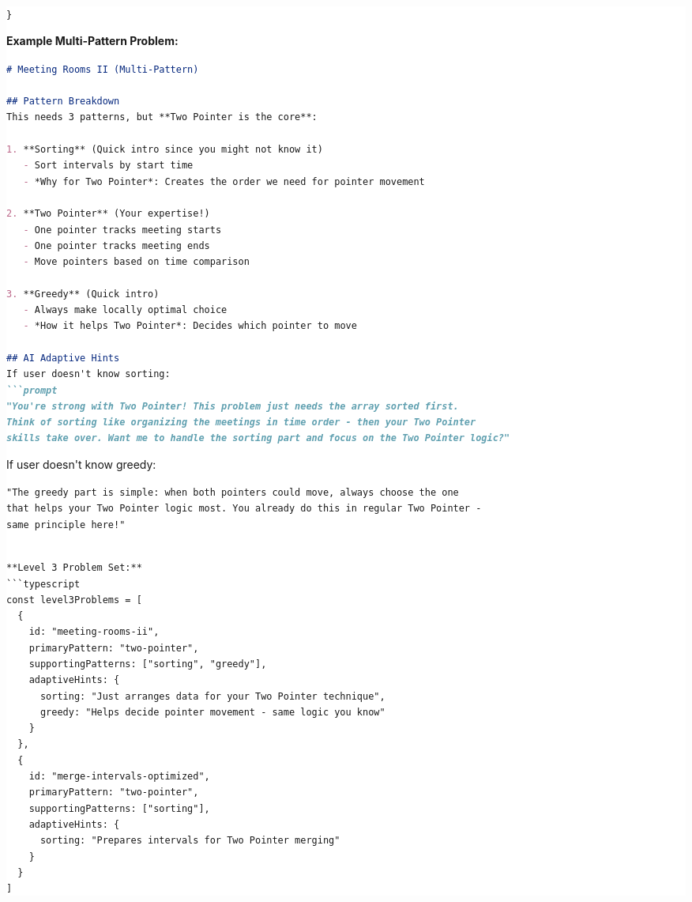 ```typescript
}
```

**Example Multi-Pattern Problem:**
```markdown
# Meeting Rooms II (Multi-Pattern)

## Pattern Breakdown
This needs 3 patterns, but **Two Pointer is the core**:

1. **Sorting** (Quick intro since you might not know it)
   - Sort intervals by start time
   - *Why for Two Pointer*: Creates the order we need for pointer movement

2. **Two Pointer** (Your expertise!)
   - One pointer tracks meeting starts
   - One pointer tracks meeting ends
   - Move pointers based on time comparison

3. **Greedy** (Quick intro)
   - Always make locally optimal choice
   - *How it helps Two Pointer*: Decides which pointer to move

## AI Adaptive Hints
If user doesn't know sorting:
```prompt
"You're strong with Two Pointer! This problem just needs the array sorted first. 
Think of sorting like organizing the meetings in time order - then your Two Pointer 
skills take over. Want me to handle the sorting part and focus on the Two Pointer logic?"
```

If user doesn't know greedy:
```prompt
"The greedy part is simple: when both pointers could move, always choose the one 
that helps your Two Pointer logic most. You already do this in regular Two Pointer - 
same principle here!"
```
```

**Level 3 Problem Set:**
```typescript
const level3Problems = [
  {
    id: "meeting-rooms-ii",
    primaryPattern: "two-pointer",
    supportingPatterns: ["sorting", "greedy"],
    adaptiveHints: {
      sorting: "Just arranges data for your Two Pointer technique",
      greedy: "Helps decide pointer movement - same logic you know"
    }
  },
  {
    id: "merge-intervals-optimized", 
    primaryPattern: "two-pointer",
    supportingPatterns: ["sorting"],
    adaptiveHints: {
      sorting: "Prepares intervals for Two Pointer merging"
    }
  }
]
```
